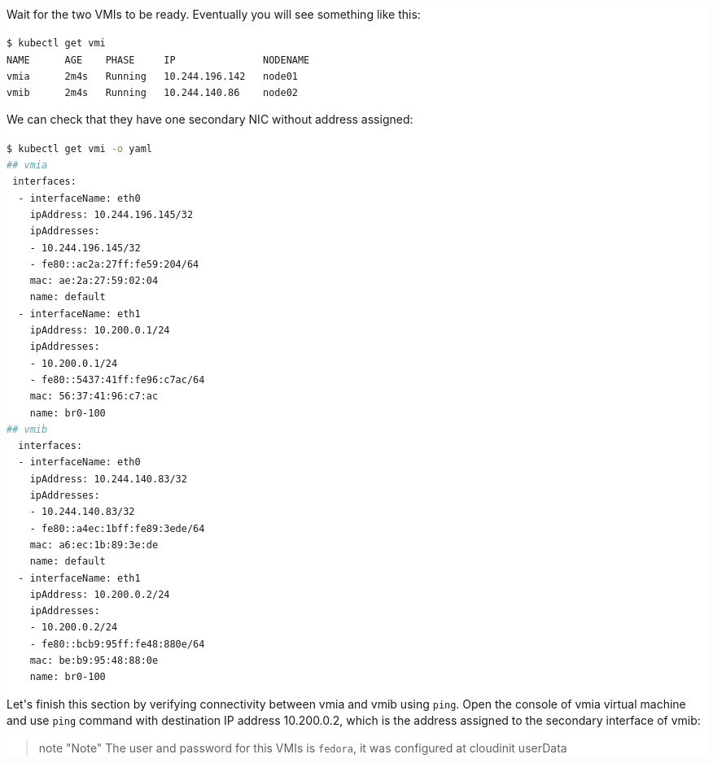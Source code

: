 Wait for the two VMIs to be ready.
Eventually you will see something like this:

```bash
$ kubectl get vmi
NAME      AGE    PHASE     IP               NODENAME
vmia      2m4s   Running   10.244.196.142   node01
vmib      2m4s   Running   10.244.140.86    node02
```

We can check that they have one secondary NIC without
address assigned:

```bash
$ kubectl get vmi -o yaml
## vmia
 interfaces:
  - interfaceName: eth0
    ipAddress: 10.244.196.145/32
    ipAddresses:
    - 10.244.196.145/32
    - fe80::ac2a:27ff:fe59:204/64
    mac: ae:2a:27:59:02:04
    name: default
  - interfaceName: eth1
    ipAddress: 10.200.0.1/24
    ipAddresses:
    - 10.200.0.1/24
    - fe80::5437:41ff:fe96:c7ac/64
    mac: 56:37:41:96:c7:ac
    name: br0-100
## vmib
  interfaces:
  - interfaceName: eth0
    ipAddress: 10.244.140.83/32
    ipAddresses:
    - 10.244.140.83/32
    - fe80::a4ec:1bff:fe89:3ede/64
    mac: a6:ec:1b:89:3e:de
    name: default
  - interfaceName: eth1
    ipAddress: 10.200.0.2/24
    ipAddresses:
    - 10.200.0.2/24
    - fe80::bcb9:95ff:fe48:880e/64
    mac: be:b9:95:48:88:0e
    name: br0-100
```

Let's finish this section by verifying connectivity between vmia and vmib using `ping`. Open the console of vmia virtual machine and use `ping` command with destination IP address 10.200.0.2, which is the address assigned to the secondary interface of vmib:

> note "Note"
> The user and password for this VMIs is `fedora`, it was configured at cloudinit userData
